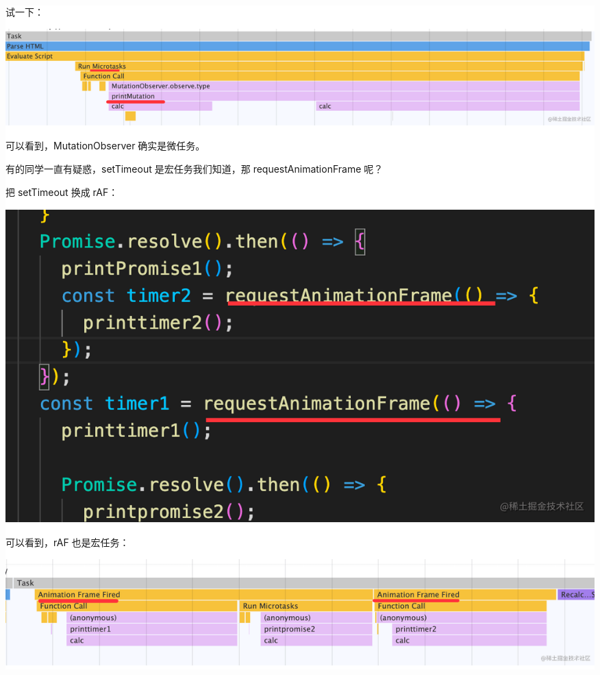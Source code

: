 试一下：

![](21-面试必问的异步顺序问题，用Performance轻松理清.assets/b88ed9e744224fb2a3f741a6f0d77dd5tplv-k3u1fbpfcp-watermark.png)

可以看到，MutationObserver 确实是微任务。

有的同学一直有疑惑，setTimeout 是宏任务我们知道，那 requestAnimationFrame 呢？

把 setTimeout 换成 rAF：

![](21-面试必问的异步顺序问题，用Performance轻松理清.assets/479a8a7bbc7d4d58a59ec1dc5ee40e40tplv-k3u1fbpfcp-watermark.png)

可以看到，rAF 也是宏任务：

![](21-面试必问的异步顺序问题，用Performance轻松理清.assets/4d19f1dd89bf4db7bd1a37777bc21ea6tplv-k3u1fbpfcp-watermark.png)
